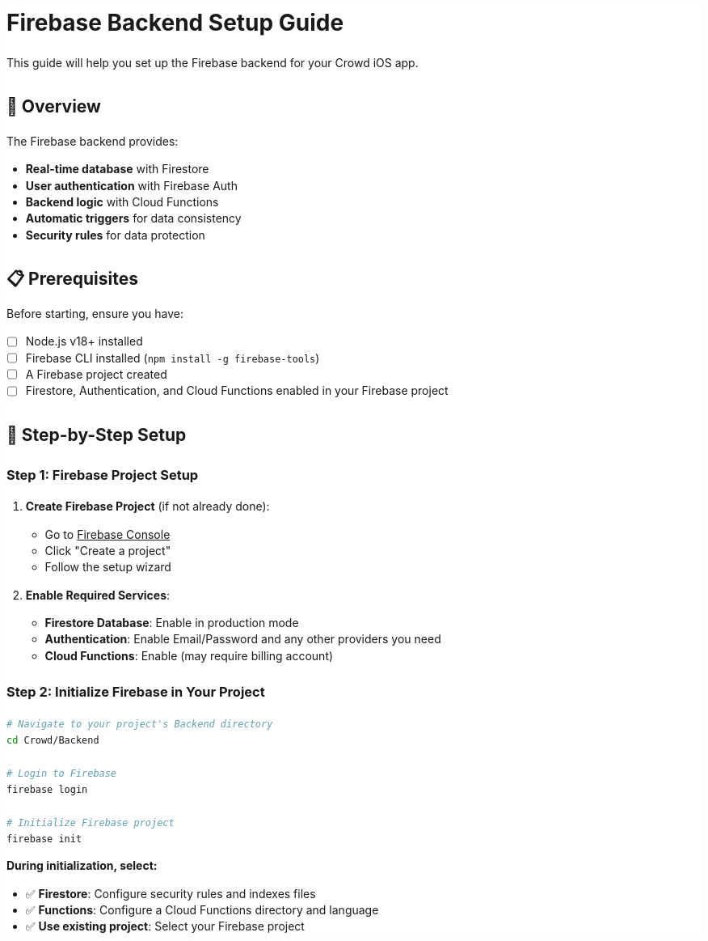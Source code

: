 # Firebase Backend Setup Guide

This guide will help you set up the Firebase backend for your Crowd iOS app.

## 🎯 Overview

The Firebase backend provides:
- **Real-time database** with Firestore
- **User authentication** with Firebase Auth
- **Backend logic** with Cloud Functions
- **Automatic triggers** for data consistency
- **Security rules** for data protection

## 📋 Prerequisites

Before starting, ensure you have:
- [ ] Node.js v18+ installed
- [ ] Firebase CLI installed (`npm install -g firebase-tools`)
- [ ] A Firebase project created
- [ ] Firestore, Authentication, and Cloud Functions enabled in your Firebase project

## 🚀 Step-by-Step Setup

### Step 1: Firebase Project Setup

1. **Create Firebase Project** (if not already done):
   - Go to [Firebase Console](https://console.firebase.google.com/)
   - Click "Create a project"
   - Follow the setup wizard

2. **Enable Required Services**:
   - **Firestore Database**: Enable in production mode
   - **Authentication**: Enable Email/Password and any other providers you need
   - **Cloud Functions**: Enable (may require billing account)

### Step 2: Initialize Firebase in Your Project

```bash
# Navigate to your project's Backend directory
cd Crowd/Backend

# Login to Firebase
firebase login

# Initialize Firebase project
firebase init
```

**During initialization, select:**
- ✅ **Firestore**: Configure security rules and indexes files
- ✅ **Functions**: Configure a Cloud Functions directory and language
- ✅ **Use existing project**: Select your Firebase project
